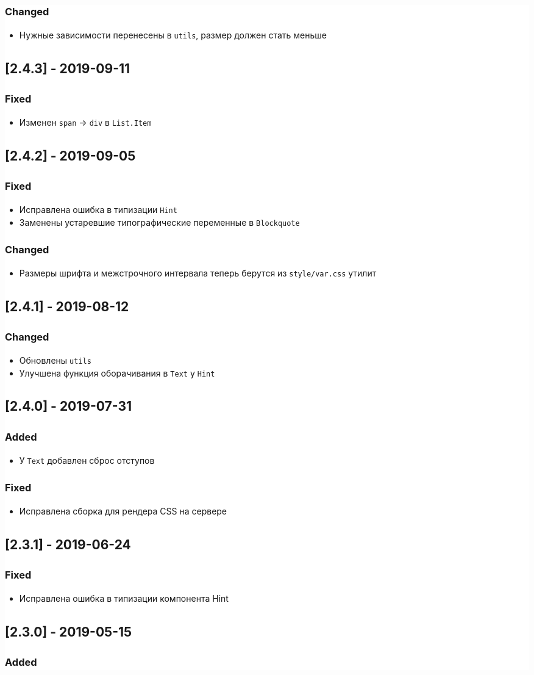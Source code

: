 ### Changed

- Нужные зависимости перенесены в `utils`, размер должен стать меньше

## [2.4.3] - 2019-09-11

### Fixed

- Изменен `span` -> `div` в `List.Item`

## [2.4.2] - 2019-09-05

### Fixed

- Исправлена ошибка в типизации `Hint`
- Заменены устаревшие типографические переменные в `Blockquote`

### Changed

- Размеры шрифта и межстрочного интервала теперь берутся из `style/var.css` утилит

## [2.4.1] - 2019-08-12

### Changed

- Обновлены `utils`
- Улучшена функция оборачивания в `Text` у `Hint`

## [2.4.0] - 2019-07-31

### Added

- У `Text` добавлен сброс отступов

### Fixed

- Исправлена сборка для рендера CSS на сервере

## [2.3.1] - 2019-06-24

### Fixed

- Исправлена ошибка в типизации компонента Hint

## [2.3.0] - 2019-05-15

### Added
